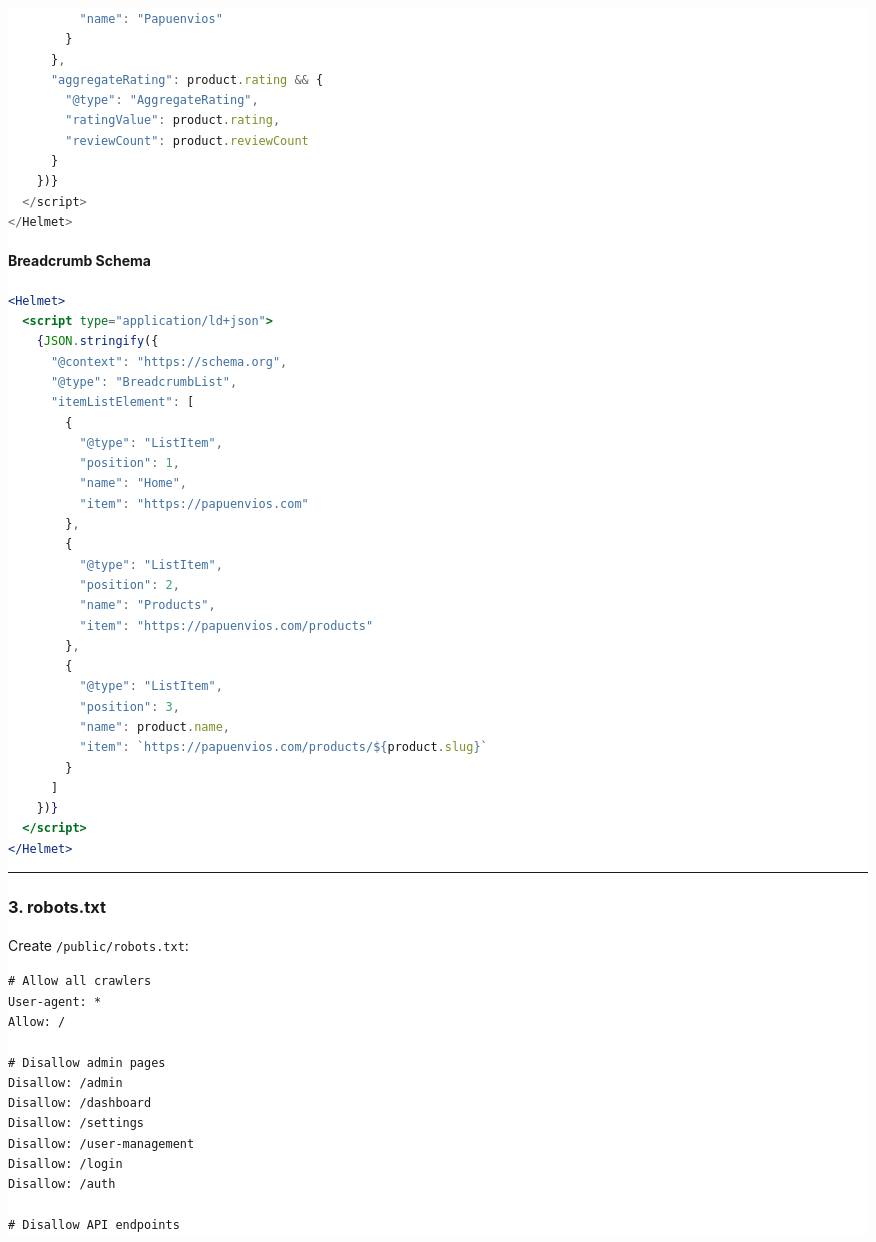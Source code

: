 ```jsx
          "name": "Papuenvios"
        }
      },
      "aggregateRating": product.rating && {
        "@type": "AggregateRating",
        "ratingValue": product.rating,
        "reviewCount": product.reviewCount
      }
    })}
  </script>
</Helmet>
```

#### Breadcrumb Schema
```jsx
<Helmet>
  <script type="application/ld+json">
    {JSON.stringify({
      "@context": "https://schema.org",
      "@type": "BreadcrumbList",
      "itemListElement": [
        {
          "@type": "ListItem",
          "position": 1,
          "name": "Home",
          "item": "https://papuenvios.com"
        },
        {
          "@type": "ListItem",
          "position": 2,
          "name": "Products",
          "item": "https://papuenvios.com/products"
        },
        {
          "@type": "ListItem",
          "position": 3,
          "name": product.name,
          "item": `https://papuenvios.com/products/${product.slug}`
        }
      ]
    })}
  </script>
</Helmet>
```

---

### 3. robots.txt

Create `/public/robots.txt`:
```txt
# Allow all crawlers
User-agent: *
Allow: /

# Disallow admin pages
Disallow: /admin
Disallow: /dashboard
Disallow: /settings
Disallow: /user-management
Disallow: /login
Disallow: /auth

# Disallow API endpoints
```